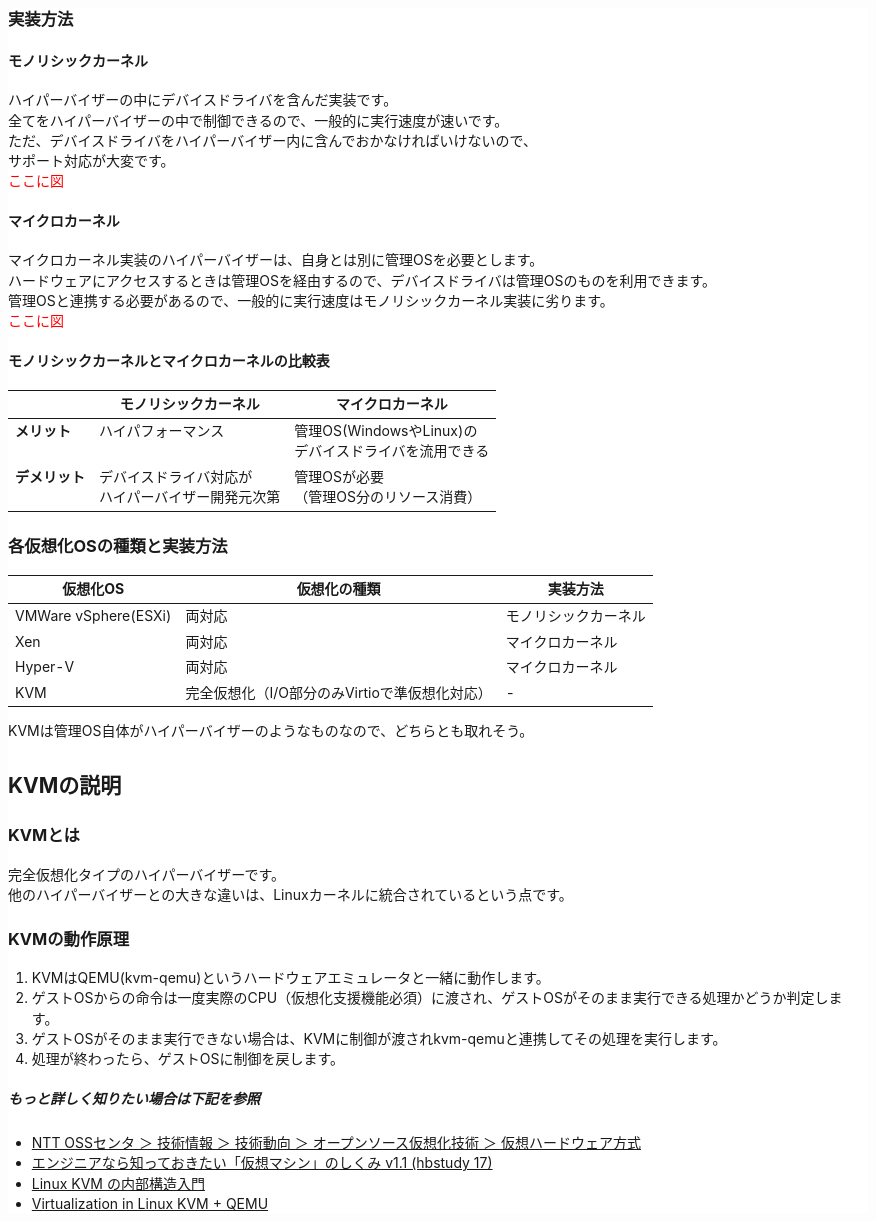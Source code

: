 
### 実装方法
#### モノリシックカーネル
ハイパーバイザーの中にデバイスドライバを含んだ実装です。  
全てをハイパーバイザーの中で制御できるので、一般的に実行速度が速いです。  
ただ、デバイスドライバをハイパーバイザー内に含んでおかなければいけないので、  
サポート対応が大変です。  
<span style="color:red">ここに図</span>

#### マイクロカーネル
マイクロカーネル実装のハイパーバイザーは、自身とは別に管理OSを必要とします。  
ハードウェアにアクセスするときは管理OSを経由するので、デバイスドライバは管理OSのものを利用できます。  
管理OSと連携する必要があるので、一般的に実行速度はモノリシックカーネル実装に劣ります。  
<span style="color:red">ここに図</span>

#### モノリシックカーネルとマイクロカーネルの比較表
|                |                 モノリシックカーネル                 |                     マイクロカーネル                     |
| -------------- | ---------------------------------------------------- | -------------------------------------------------------- |
| **メリット**   | ハイパフォーマンス                                   | 管理OS(WindowsやLinux)の<br>デバイスドライバを流用できる |
| **デメリット** | デバイスドライバ対応が<br>ハイパーバイザー開発元次第 | 管理OSが必要<br>（管理OS分のリソース消費）               |

### 各仮想化OSの種類と実装方法
|       仮想化OS       |                  仮想化の種類                 |       実装方法       |
| -------------------- | --------------------------------------------- | -------------------- |
| VMWare vSphere(ESXi) | 両対応                                        | モノリシックカーネル |
| Xen                  | 両対応                                        | マイクロカーネル     |
| Hyper-V              | 両対応                                        | マイクロカーネル     |
| KVM                  | 完全仮想化（I/O部分のみVirtioで準仮想化対応） | -                    |

KVMは管理OS自体がハイパーバイザーのようなものなので、どちらとも取れそう。

## KVMの説明
### KVMとは
完全仮想化タイプのハイパーバイザーです。  
他のハイパーバイザーとの大きな違いは、Linuxカーネルに統合されているという点です。

### KVMの動作原理
1. KVMはQEMU(kvm-qemu)というハードウェアエミュレータと一緒に動作します。  
2. ゲストOSからの命令は一度実際のCPU（仮想化支援機能必須）に渡され、ゲストOSがそのまま実行できる処理かどうか判定します。  
3. ゲストOSがそのまま実行できない場合は、KVMに制御が渡されkvm-qemuと連携してその処理を実行します。  
4. 処理が終わったら、ゲストOSに制御を戻します。  

##### もっと詳しく知りたい場合は下記を参照  
* <a href=" http://www.oss.ecl.ntt.co.jp/ossc/techno/v_hardware.html" target="_blank">NTT OSSセンタ ＞ 技術情報 ＞ 技術動向 ＞ オープンソース仮想化技術 ＞ 仮想ハードウェア方式</a>  
* <a href="http://www.slideshare.net/TakeshiHasegawa1/20101126hbstudy17" target="_blank">エンジニアなら知っておきたい「仮想マシン」のしくみ v1.1 (hbstudy 17)</a>
* <a href="http://www-06.ibm.com/jp/linux/tech/doc/attachments/003b3da5_kvm_internal_v1_0.pdf#search='vmxroot+ring'" target="_blank">Linux KVM の内部構造入門</a>
* <a href="http://www.cse.iitb.ac.in/~puru/courses/autumn12/cs695/classes/kvm-overview.pdf#search='qemu+vmx+root'" target="_blank">Virtualization in Linux KVM + QEMU</a>
